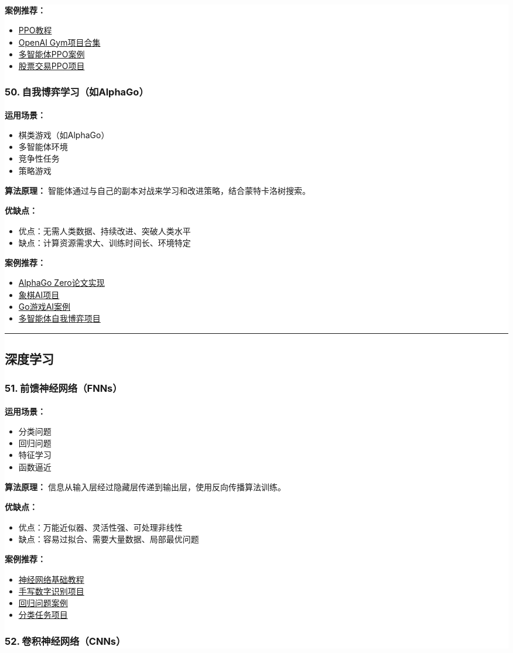 **案例推荐：**
- [PPO教程](https://github.com/topics/ppo)
- [OpenAI Gym项目合集](https://github.com/topics/ppo-openai-gym)
- [多智能体PPO案例](https://www.kaggle.com/code/dansbecker/ppo-multi-agent)
- [股票交易PPO项目](https://github.com/topics/ppo-stock-trading)

### 50. 自我博弈学习（如AlphaGo）

**运用场景：**
- 棋类游戏（如AlphaGo）
- 多智能体环境
- 竞争性任务
- 策略游戏

**算法原理：**
智能体通过与自己的副本对战来学习和改进策略，结合蒙特卡洛树搜索。

**优缺点：**
- 优点：无需人类数据、持续改进、突破人类水平
- 缺点：计算资源需求大、训练时间长、环境特定

**案例推荐：**
- [AlphaGo Zero论文实现](https://github.com/junxiaosong/AlphaZero_Gomoku)
- [象棋AI项目](https://github.com/topics/alphazero-chess)
- [Go游戏AI案例](https://www.kaggle.com/code/dansbecker/alphago-self-play)
- [多智能体自我博弈项目](https://github.com/topics/self-play-multi-agent)

---

## 深度学习

### 51. 前馈神经网络（FNNs）

**运用场景：**
- 分类问题
- 回归问题
- 特征学习
- 函数逼近

**算法原理：**
信息从输入层经过隐藏层传递到输出层，使用反向传播算法训练。

**优缺点：**
- 优点：万能近似器、灵活性强、可处理非线性
- 缺点：容易过拟合、需要大量数据、局部最优问题

**案例推荐：**
- [神经网络基础教程](https://pytorch.org/tutorials/beginner/blitz/neural_networks_tutorial.html)
- [手写数字识别项目](https://github.com/topics/feedforward-neural-network-mnist)
- [回归问题案例](https://www.kaggle.com/code/dansbecker/feedforward-regression)
- [分类任务项目](https://github.com/topics/feedforward-neural-network-classification)

### 52. 卷积神经网络（CNNs）
